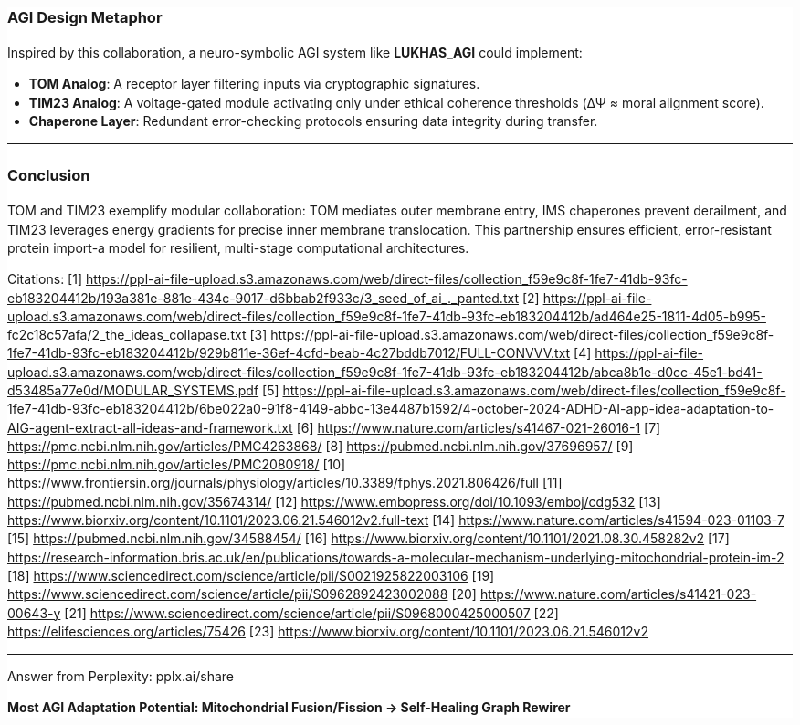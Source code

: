 ### **AGI Design Metaphor**
Inspired by this collaboration, a neuro-symbolic AGI system like **LUKHAS_AGI** could implement:
- **TOM Analog**: A receptor layer filtering inputs via cryptographic signatures.
- **TIM23 Analog**: A voltage-gated module activating only under ethical coherence thresholds (ΔΨ ≈ moral alignment score).
- **Chaperone Layer**: Redundant error-checking protocols ensuring data integrity during transfer.

---

### **Conclusion**
TOM and TIM23 exemplify modular collaboration: TOM mediates outer membrane entry, IMS chaperones prevent derailment, and TIM23 leverages energy gradients for precise inner membrane translocation. This partnership ensures efficient, error-resistant protein import-a model for resilient, multi-stage computational architectures.

Citations:
[1] https://ppl-ai-file-upload.s3.amazonaws.com/web/direct-files/collection_f59e9c8f-1fe7-41db-93fc-eb183204412b/193a381e-881e-434c-9017-d6bbab2f933c/3_seed_of_ai_._panted.txt
[2] https://ppl-ai-file-upload.s3.amazonaws.com/web/direct-files/collection_f59e9c8f-1fe7-41db-93fc-eb183204412b/ad464e25-1811-4d05-b995-fc2c18c57afa/2_the_ideas_collapase.txt
[3] https://ppl-ai-file-upload.s3.amazonaws.com/web/direct-files/collection_f59e9c8f-1fe7-41db-93fc-eb183204412b/929b811e-36ef-4cfd-beab-4c27bddb7012/FULL-CONVVV.txt
[4] https://ppl-ai-file-upload.s3.amazonaws.com/web/direct-files/collection_f59e9c8f-1fe7-41db-93fc-eb183204412b/abca8b1e-d0cc-45e1-bd41-d53485a77e0d/MODULAR_SYSTEMS.pdf
[5] https://ppl-ai-file-upload.s3.amazonaws.com/web/direct-files/collection_f59e9c8f-1fe7-41db-93fc-eb183204412b/6be022a0-91f8-4149-abbc-13e4487b1592/4-october-2024-ADHD-AI-app-idea-adaptation-to-AIG-agent-extract-all-ideas-and-framework.txt
[6] https://www.nature.com/articles/s41467-021-26016-1
[7] https://pmc.ncbi.nlm.nih.gov/articles/PMC4263868/
[8] https://pubmed.ncbi.nlm.nih.gov/37696957/
[9] https://pmc.ncbi.nlm.nih.gov/articles/PMC2080918/
[10] https://www.frontiersin.org/journals/physiology/articles/10.3389/fphys.2021.806426/full
[11] https://pubmed.ncbi.nlm.nih.gov/35674314/
[12] https://www.embopress.org/doi/10.1093/emboj/cdg532
[13] https://www.biorxiv.org/content/10.1101/2023.06.21.546012v2.full-text
[14] https://www.nature.com/articles/s41594-023-01103-7
[15] https://pubmed.ncbi.nlm.nih.gov/34588454/
[16] https://www.biorxiv.org/content/10.1101/2021.08.30.458282v2
[17] https://research-information.bris.ac.uk/en/publications/towards-a-molecular-mechanism-underlying-mitochondrial-protein-im-2
[18] https://www.sciencedirect.com/science/article/pii/S0021925822003106
[19] https://www.sciencedirect.com/science/article/pii/S0962892423002088
[20] https://www.nature.com/articles/s41421-023-00643-y
[21] https://www.sciencedirect.com/science/article/pii/S0968000425000507
[22] https://elifesciences.org/articles/75426
[23] https://www.biorxiv.org/content/10.1101/2023.06.21.546012v2

---
Answer from Perplexity: pplx.ai/share

**Most AGI Adaptation Potential: Mitochondrial Fusion/Fission → Self-Healing Graph Rewirer**  
